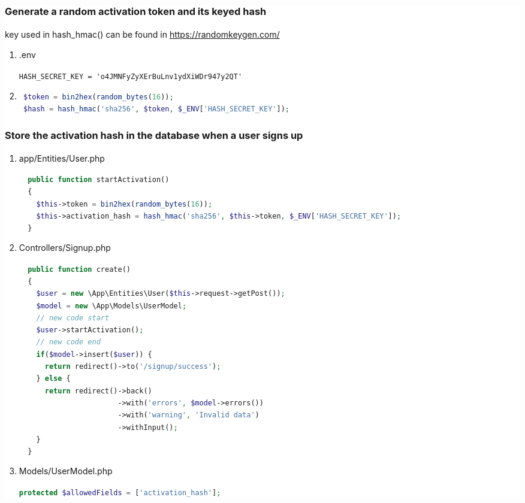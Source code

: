 ### Generate a random activation token and its keyed hash

key used in hash_hmac() can be found in https://randomkeygen.com/

1. .env

   ```
   HASH_SECRET_KEY = 'o4JMNFyZyXErBuLnv1ydXiWDr947y2QT'
   ```

2. ```php
    $token = bin2hex(random_bytes(16));
    $hash = hash_hmac('sha256', $token, $_ENV['HASH_SECRET_KEY']);
   ```

   

### Store the activation hash in the database when a user signs up

1. app/Entities/User.php

   ```php
     public function startActivation()
     {
       $this->token = bin2hex(random_bytes(16));
       $this->activation_hash = hash_hmac('sha256', $this->token, $_ENV['HASH_SECRET_KEY']);
     }
   ```

2. Controllers/Signup.php

   ```php
     public function create()
     {
       $user = new \App\Entities\User($this->request->getPost());
       $model = new \App\Models\UserModel;
       // new code start
       $user->startActivation();
       // new code end
       if($model->insert($user)) {
         return redirect()->to('/signup/success');
       } else {
         return redirect()->back()
                          ->with('errors', $model->errors())
                          ->with('warning', 'Invalid data')
                          ->withInput();
       }
     }
   ```

3. Models/UserModel.php

   ```php
   protected $allowedFields = ['activation_hash'];
   ```
